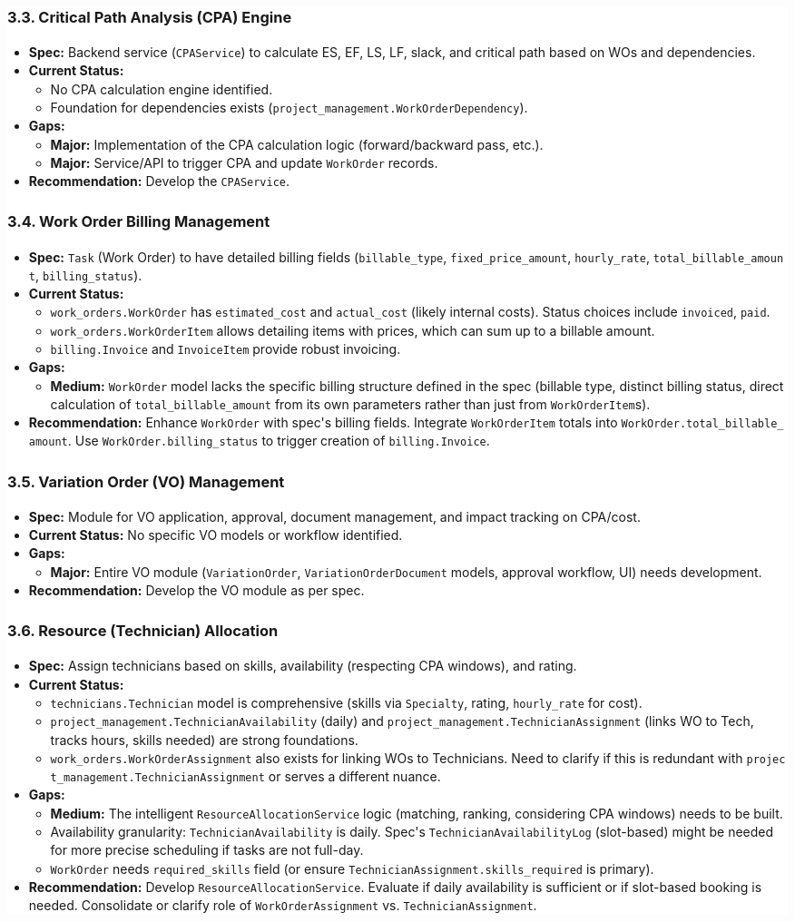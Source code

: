 ### 3.3. Critical Path Analysis (CPA) Engine
*   **Spec:** Backend service (`CPAService`) to calculate ES, EF, LS, LF, slack, and critical path based on WOs and dependencies.
*   **Current Status:**
    *   No CPA calculation engine identified.
    *   Foundation for dependencies exists (`project_management.WorkOrderDependency`).
*   **Gaps:**
    *   **Major:** Implementation of the CPA calculation logic (forward/backward pass, etc.).
    *   **Major:** Service/API to trigger CPA and update `WorkOrder` records.
*   **Recommendation:** Develop the `CPAService`.

### 3.4. Work Order Billing Management
*   **Spec:** `Task` (Work Order) to have detailed billing fields (`billable_type`, `fixed_price_amount`, `hourly_rate`, `total_billable_amount`, `billing_status`).
*   **Current Status:**
    *   `work_orders.WorkOrder` has `estimated_cost` and `actual_cost` (likely internal costs). Status choices include `invoiced`, `paid`.
    *   `work_orders.WorkOrderItem` allows detailing items with prices, which can sum up to a billable amount.
    *   `billing.Invoice` and `InvoiceItem` provide robust invoicing.
*   **Gaps:**
    *   **Medium:** `WorkOrder` model lacks the specific billing structure defined in the spec (billable type, distinct billing status, direct calculation of `total_billable_amount` from its own parameters rather than just from `WorkOrderItem`s).
*   **Recommendation:** Enhance `WorkOrder` with spec's billing fields. Integrate `WorkOrderItem` totals into `WorkOrder.total_billable_amount`. Use `WorkOrder.billing_status` to trigger creation of `billing.Invoice`.

### 3.5. Variation Order (VO) Management
*   **Spec:** Module for VO application, approval, document management, and impact tracking on CPA/cost.
*   **Current Status:** No specific VO models or workflow identified.
*   **Gaps:**
    *   **Major:** Entire VO module (`VariationOrder`, `VariationOrderDocument` models, approval workflow, UI) needs development.
*   **Recommendation:** Develop the VO module as per spec.

### 3.6. Resource (Technician) Allocation
*   **Spec:** Assign technicians based on skills, availability (respecting CPA windows), and rating.
*   **Current Status:**
    *   `technicians.Technician` model is comprehensive (skills via `Specialty`, rating, `hourly_rate` for cost).
    *   `project_management.TechnicianAvailability` (daily) and `project_management.TechnicianAssignment` (links WO to Tech, tracks hours, skills needed) are strong foundations.
    *   `work_orders.WorkOrderAssignment` also exists for linking WOs to Technicians. Need to clarify if this is redundant with `project_management.TechnicianAssignment` or serves a different nuance.
*   **Gaps:**
    *   **Medium:** The intelligent `ResourceAllocationService` logic (matching, ranking, considering CPA windows) needs to be built.
    *   Availability granularity: `TechnicianAvailability` is daily. Spec's `TechnicianAvailabilityLog` (slot-based) might be needed for more precise scheduling if tasks are not full-day.
    *   `WorkOrder` needs `required_skills` field (or ensure `TechnicianAssignment.skills_required` is primary).
*   **Recommendation:** Develop `ResourceAllocationService`. Evaluate if daily availability is sufficient or if slot-based booking is needed. Consolidate or clarify role of `WorkOrderAssignment` vs. `TechnicianAssignment`.
